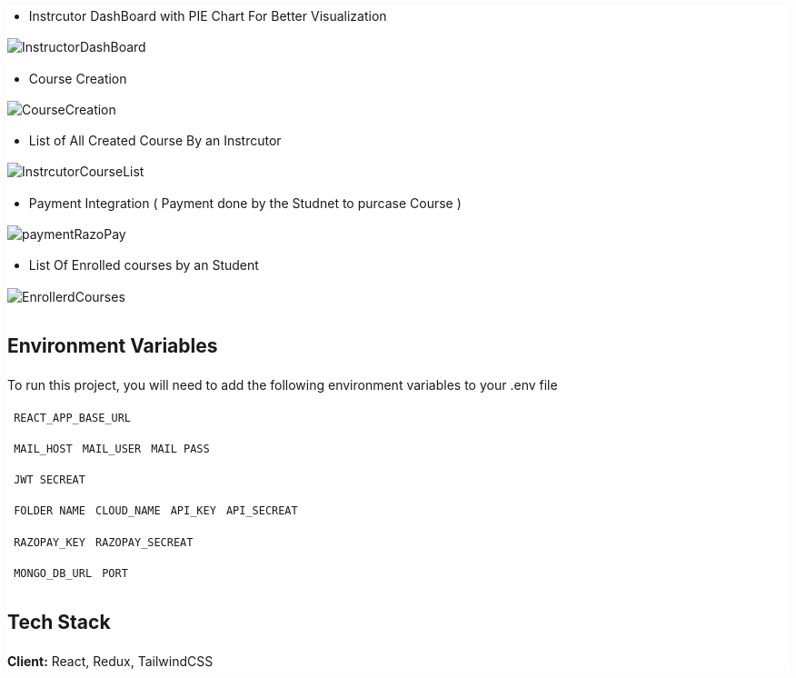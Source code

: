 
  * Instrcutor DashBoard with PIE Chart For Better Visualization

    
![InstructorDashBoard](https://github.com/shyamsah23/StudyNotion-ETech-PLATFORM/assets/92447257/42b29ca5-2682-4fbb-b8de-63616e9fab77)


  * Course Creation
    
  
![CourseCreation](https://github.com/shyamsah23/StudyNotion-ETech-PLATFORM/assets/92447257/e0796b57-5361-4550-8c44-e60d408d4f9c)


  * List of All Created Course By an Instrcutor

    
![InstrcutorCourseList](https://github.com/shyamsah23/StudyNotion-ETech-PLATFORM/assets/92447257/44015b09-d466-4aa1-9434-fb637277ee4b)


- Payment Integration ( Payment done by the Studnet to purcase Course )

![paymentRazoPay](https://github.com/shyamsah23/StudyNotion-ETech-PLATFORM/assets/92447257/e3cbb94d-4805-4e90-b363-ddf7bb37ce50)



 - List Of Enrolled courses by an Student



![EnrollerdCourses](https://github.com/shyamsah23/StudyNotion-ETech-PLATFORM/assets/92447257/c0f8745f-eabe-4ed2-91fb-973bde200da1)



## Environment Variables

To run this project, you will need to add the following environment variables to your .env file

` REACT_APP_BASE_URL`

` MAIL_HOST`
` MAIL_USER`
` MAIL PASS`

` JWT SECREAT`

` FOLDER NAME`
` CLOUD_NAME`
` API_KEY`
` API_SECREAT`

` RAZOPAY_KEY`
` RAZOPAY_SECREAT`

` MONGO_DB_URL`
` PORT`



## Tech Stack

**Client:** React, Redux, TailwindCSS
